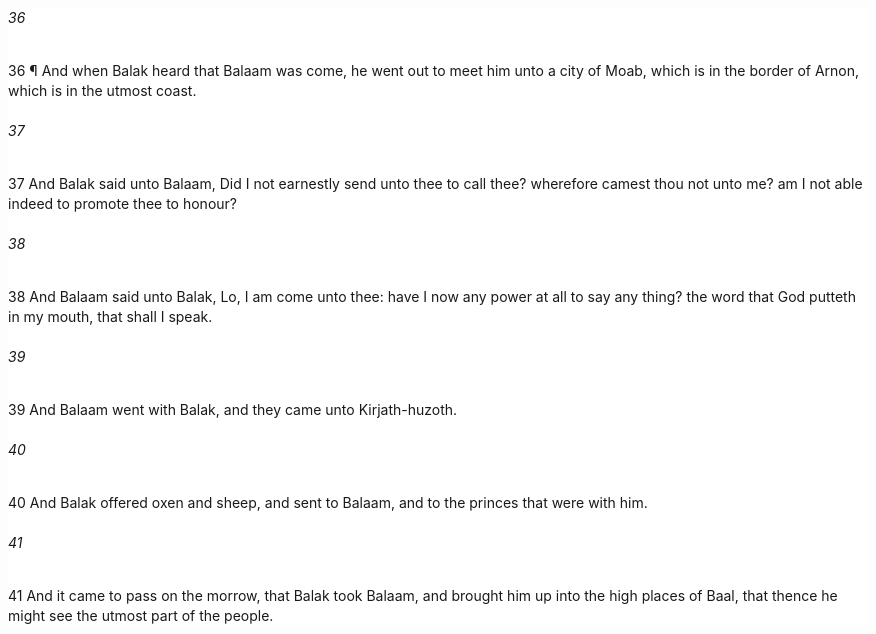 ###### 36
36 ¶ And when Balak heard that Balaam was come, he went out to meet him unto a city of Moab, which is in the border of Arnon, which is in the utmost coast.
###### 37
37 And Balak said unto Balaam, Did I not earnestly send unto thee to call thee?  wherefore camest thou not unto me?  am I not able indeed to promote thee to honour?
###### 38
38 And Balaam said unto Balak, Lo, I am come unto thee: have I now any power at all to say any thing?  the word that God putteth in my mouth, that shall I speak.
###### 39
39 And Balaam went with Balak, and they came unto Kirjath-huzoth.
###### 40
40 And Balak offered oxen and sheep, and sent to Balaam, and to the princes that were with him.
###### 41
41 And it came to pass on the morrow, that Balak took Balaam, and brought him up into the high places of Baal, that thence he might see the utmost part of the people.



